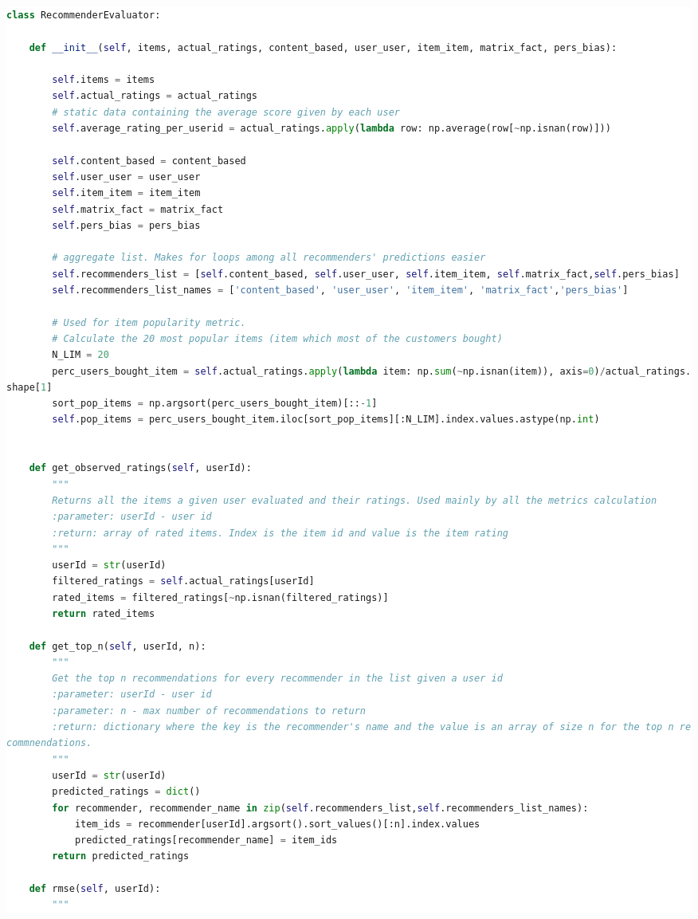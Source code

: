 ```python
class RecommenderEvaluator:
    
    def __init__(self, items, actual_ratings, content_based, user_user, item_item, matrix_fact, pers_bias):
        
        self.items = items
        self.actual_ratings = actual_ratings
        # static data containing the average score given by each user
        self.average_rating_per_userid = actual_ratings.apply(lambda row: np.average(row[~np.isnan(row)]))
        
        self.content_based = content_based
        self.user_user = user_user
        self.item_item = item_item
        self.matrix_fact = matrix_fact
        self.pers_bias = pers_bias
        
        # aggregate list. Makes for loops among all recommenders' predictions easier
        self.recommenders_list = [self.content_based, self.user_user, self.item_item, self.matrix_fact,self.pers_bias]
        self.recommenders_list_names = ['content_based', 'user_user', 'item_item', 'matrix_fact','pers_bias']
        
        # Used for item popularity metric.
        # Calculate the 20 most popular items (item which most of the customers bought)
        N_LIM = 20
        perc_users_bought_item = self.actual_ratings.apply(lambda item: np.sum(~np.isnan(item)), axis=0)/actual_ratings.shape[1]
        sort_pop_items = np.argsort(perc_users_bought_item)[::-1]
        self.pop_items = perc_users_bought_item.iloc[sort_pop_items][:N_LIM].index.values.astype(np.int)
    
        
    def get_observed_ratings(self, userId):
        """
        Returns all the items a given user evaluated and their ratings. Used mainly by all the metrics calculation
        :parameter: userId - user id
        :return: array of rated items. Index is the item id and value is the item rating
        """
        userId = str(userId)
        filtered_ratings = self.actual_ratings[userId]
        rated_items = filtered_ratings[~np.isnan(filtered_ratings)]
        return rated_items
    
    def get_top_n(self, userId, n):
        """
        Get the top n recommendations for every recommender in the list given a user id
        :parameter: userId - user id
        :parameter: n - max number of recommendations to return
        :return: dictionary where the key is the recommender's name and the value is an array of size n for the top n recommnendations.
        """
        userId = str(userId)
        predicted_ratings = dict()
        for recommender, recommender_name in zip(self.recommenders_list,self.recommenders_list_names):
            item_ids = recommender[userId].argsort().sort_values()[:n].index.values
            predicted_ratings[recommender_name] = item_ids
        return predicted_ratings
    
    def rmse(self, userId):
        """
```